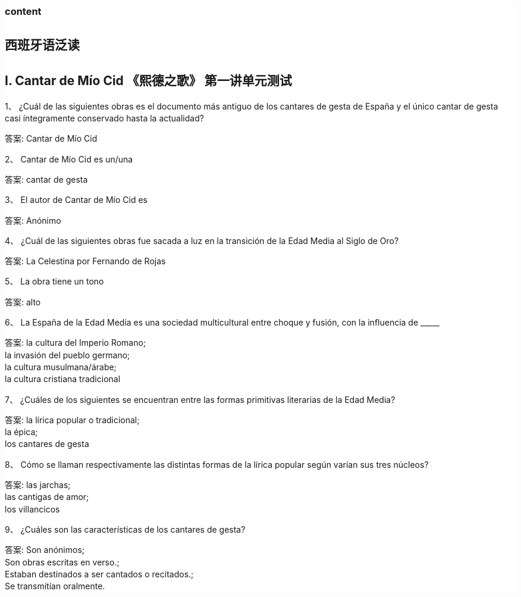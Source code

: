 ### content

## 西班牙语泛读

## I. Cantar de Mío Cid 《熙德之歌》 第一讲单元测试

1、  ¿Cuál de las siguientes obras es el documento más antiguo de los cantares
de gesta de España y el único cantar de gesta casi íntegramente conservado
hasta la actualidad?

答案: Cantar de Mío Cid  

2、 Cantar de Mío Cid es un/una

答案: cantar de gesta

3、 El autor de Cantar de Mío Cid es

答案: Anónimo

4、 ¿Cuál de las siguientes obras fue sacada a luz en la transición de la Edad
Media al Siglo de Oro?

答案:  La Celestina por Fernando de Rojas

5、 La obra tiene un tono

答案: alto

6、 La España de la Edad Media es una sociedad multicultural entre choque y
fusión, con la influencia de _____

答案: la cultura del Imperio Romano;  
 la invasión del pueblo germano;  
la cultura musulmana/árabe;  
la cultura cristiana tradicional

7、  ¿Cuáles de los siguientes se encuentran entre las formas primitivas
literarias de la Edad Media?

答案: la lírica popular o tradicional;  
la épica;  
 los cantares de gesta

8、 Cómo se llaman respectivamente las distintas formas de la lírica popular
según varían sus tres núcleos?

答案: las jarchas;  
las cantigas de amor;  
los villancicos

9、 ¿Cuáles son las características de los cantares de gesta?

答案: Son anónimos;  
Son obras escritas en verso.;  
Estaban destinados a ser cantados o recitados.;  
Se transmitían oralmente.
